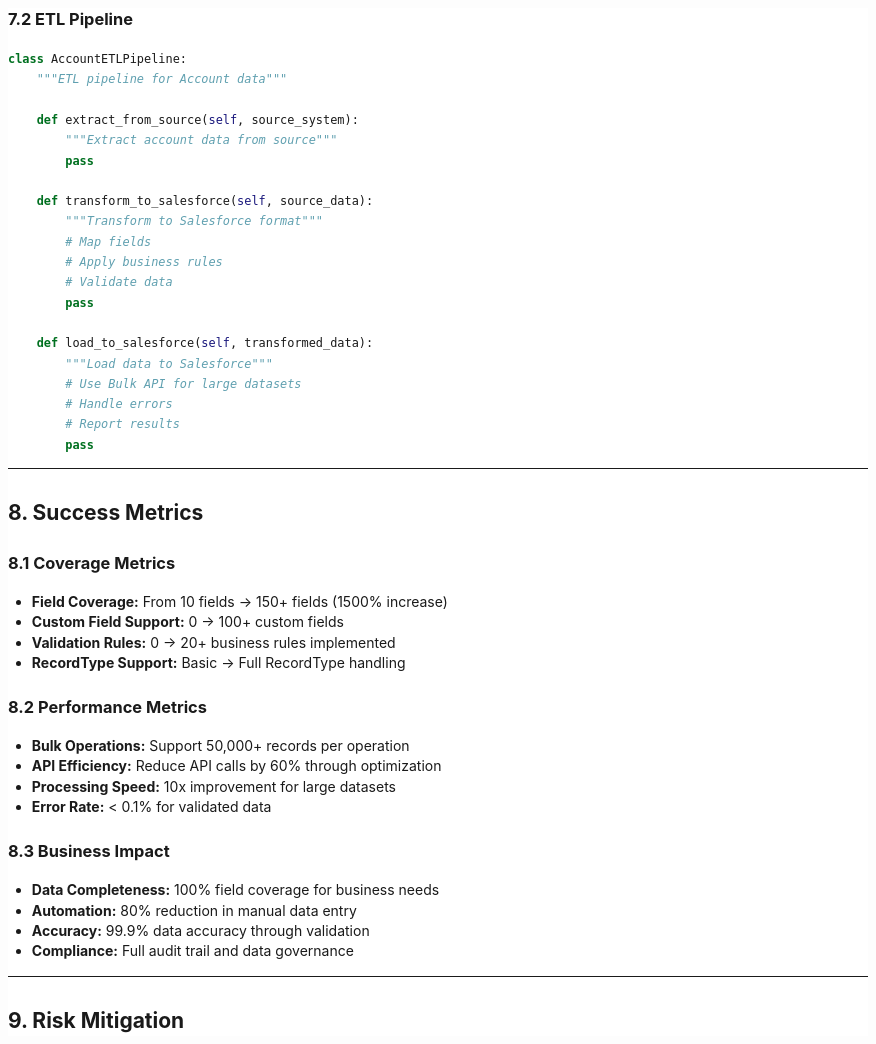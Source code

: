 ### 7.2 ETL Pipeline
```python
class AccountETLPipeline:
    """ETL pipeline for Account data"""

    def extract_from_source(self, source_system):
        """Extract account data from source"""
        pass

    def transform_to_salesforce(self, source_data):
        """Transform to Salesforce format"""
        # Map fields
        # Apply business rules
        # Validate data
        pass

    def load_to_salesforce(self, transformed_data):
        """Load data to Salesforce"""
        # Use Bulk API for large datasets
        # Handle errors
        # Report results
        pass
```

---

## 8. Success Metrics

### 8.1 Coverage Metrics
- **Field Coverage:** From 10 fields → 150+ fields (1500% increase)
- **Custom Field Support:** 0 → 100+ custom fields
- **Validation Rules:** 0 → 20+ business rules implemented
- **RecordType Support:** Basic → Full RecordType handling

### 8.2 Performance Metrics
- **Bulk Operations:** Support 50,000+ records per operation
- **API Efficiency:** Reduce API calls by 60% through optimization
- **Processing Speed:** 10x improvement for large datasets
- **Error Rate:** < 0.1% for validated data

### 8.3 Business Impact
- **Data Completeness:** 100% field coverage for business needs
- **Automation:** 80% reduction in manual data entry
- **Accuracy:** 99.9% data accuracy through validation
- **Compliance:** Full audit trail and data governance

---

## 9. Risk Mitigation
